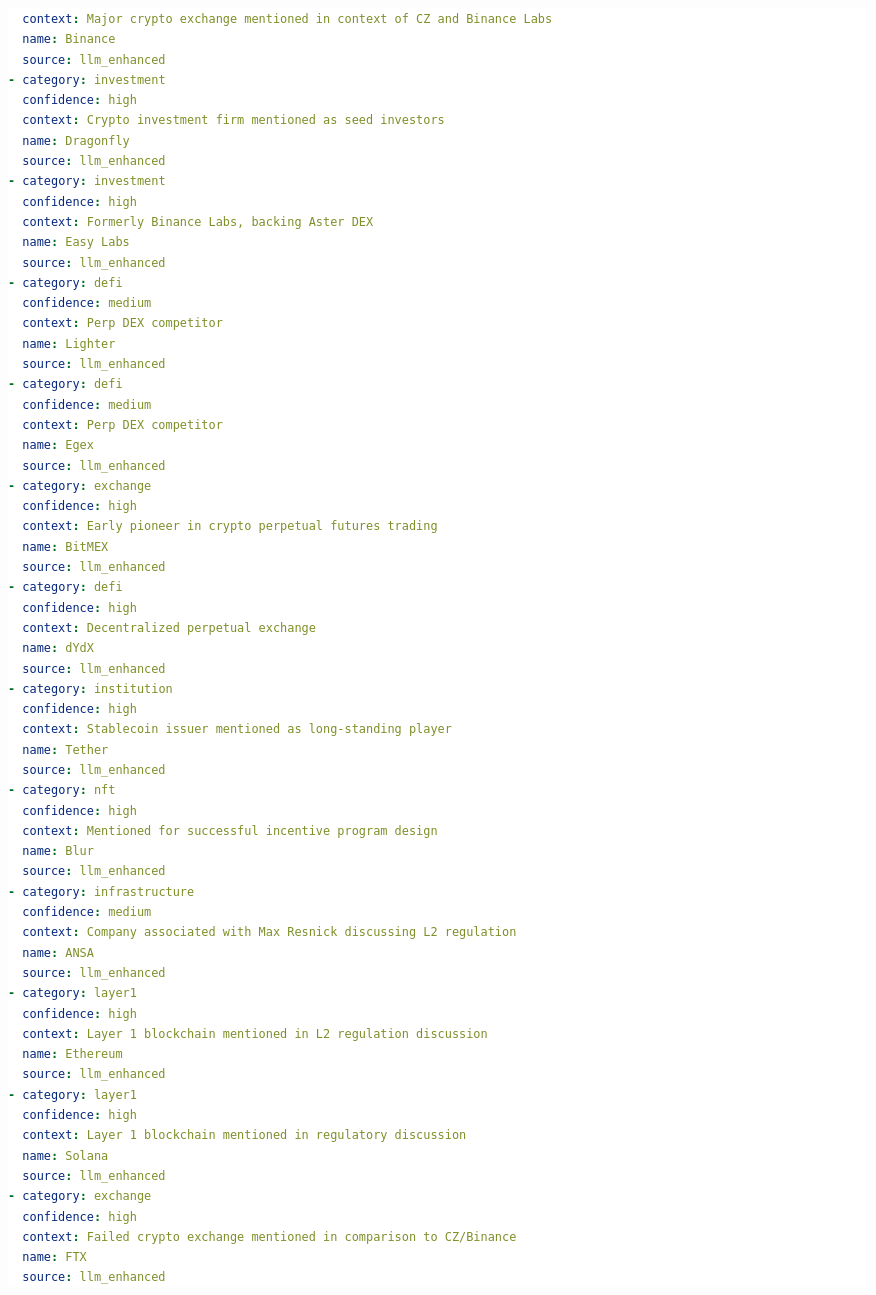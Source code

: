```yaml
  context: Major crypto exchange mentioned in context of CZ and Binance Labs
  name: Binance
  source: llm_enhanced
- category: investment
  confidence: high
  context: Crypto investment firm mentioned as seed investors
  name: Dragonfly
  source: llm_enhanced
- category: investment
  confidence: high
  context: Formerly Binance Labs, backing Aster DEX
  name: Easy Labs
  source: llm_enhanced
- category: defi
  confidence: medium
  context: Perp DEX competitor
  name: Lighter
  source: llm_enhanced
- category: defi
  confidence: medium
  context: Perp DEX competitor
  name: Egex
  source: llm_enhanced
- category: exchange
  confidence: high
  context: Early pioneer in crypto perpetual futures trading
  name: BitMEX
  source: llm_enhanced
- category: defi
  confidence: high
  context: Decentralized perpetual exchange
  name: dYdX
  source: llm_enhanced
- category: institution
  confidence: high
  context: Stablecoin issuer mentioned as long-standing player
  name: Tether
  source: llm_enhanced
- category: nft
  confidence: high
  context: Mentioned for successful incentive program design
  name: Blur
  source: llm_enhanced
- category: infrastructure
  confidence: medium
  context: Company associated with Max Resnick discussing L2 regulation
  name: ANSA
  source: llm_enhanced
- category: layer1
  confidence: high
  context: Layer 1 blockchain mentioned in L2 regulation discussion
  name: Ethereum
  source: llm_enhanced
- category: layer1
  confidence: high
  context: Layer 1 blockchain mentioned in regulatory discussion
  name: Solana
  source: llm_enhanced
- category: exchange
  confidence: high
  context: Failed crypto exchange mentioned in comparison to CZ/Binance
  name: FTX
  source: llm_enhanced
```